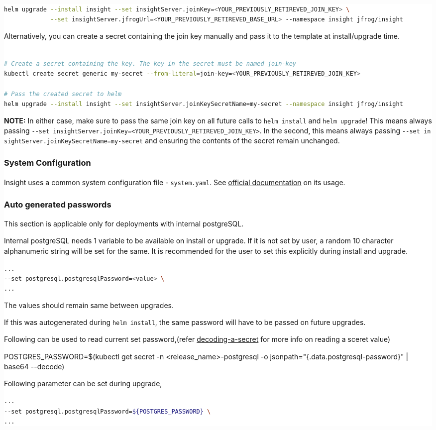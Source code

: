 ```bash
helm upgrade --install insight --set insightServer.joinKey=<YOUR_PREVIOUSLY_RETIREVED_JOIN_KEY> \
             --set insightServer.jfrogUrl=<YOUR_PREVIOUSLY_RETIREVED_BASE_URL> --namespace insight jfrog/insight
```
Alternatively, you can create a secret containing the join key manually and pass it to the template at install/upgrade time.
```bash

# Create a secret containing the key. The key in the secret must be named join-key
kubectl create secret generic my-secret --from-literal=join-key=<YOUR_PREVIOUSLY_RETIREVED_JOIN_KEY>

# Pass the created secret to helm
helm upgrade --install insight --set insightServer.joinKeySecretName=my-secret --namespace insight jfrog/insight
```
**NOTE:** In either case, make sure to pass the same join key on all future calls to `helm install` and `helm upgrade`! This means always passing `--set insightServer.joinKey=<YOUR_PREVIOUSLY_RETIREVED_JOIN_KEY>`. In the second, this means always passing `--set insightServer.joinKeySecretName=my-secret` and ensuring the contents of the secret remain unchanged.

### System Configuration
Insight uses a common system configuration file - `system.yaml`. See [official documentation](https://www.jfrog.com/confluence/display/JFROG/System+YAML+Configuration+File) on its usage.

### Auto generated passwords

This section is applicable only for deployments with internal postgreSQL.

Internal postgreSQL needs 1 variable to be available on install or upgrade. If it is not set by user, a random 10 character alphanumeric string will be set for the same. It is recommended for the user to set this explicitly during install and upgrade.
```bash
...
--set postgresql.postgresqlPassword=<value> \
...
```
The values should remain same between upgrades.

If this was autogenerated during `helm install`, the same password will have to be passed on future upgrades.

Following can be used to read current set password,(refer [decoding-a-secret](https://kubernetes.io/docs/concepts/configuration/secret/#decoding-a-secret) for more info on reading a sceret value)

POSTGRES_PASSWORD=$(kubectl get secret -n <namespace> <release_name>-postgresql -o jsonpath="{.data.postgresql-password}" | base64 --decode)

Following parameter can be set during upgrade,
```bash
...
--set postgresql.postgresqlPassword=${POSTGRES_PASSWORD} \
...
```
